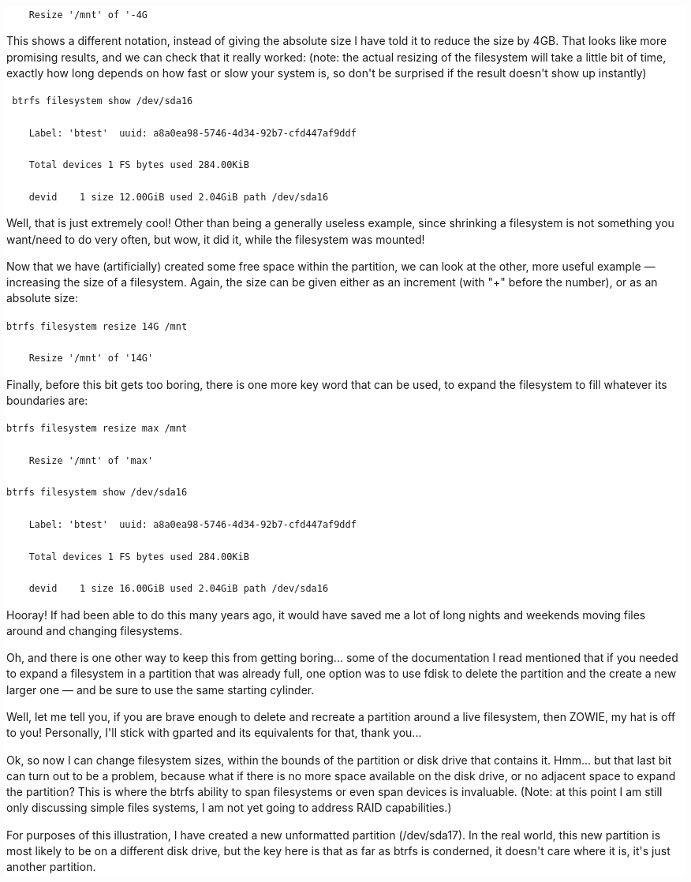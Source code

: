         Resize '/mnt' of '-4G

This shows a different notation, instead of giving the absolute size I have told it to reduce the size by 4GB.  That looks like more promising results, and we can check that it really worked: (note: the actual resizing of the filesystem will take a little bit of time, exactly how long depends on how fast or slow your system is, so don't be surprised if the result doesn't show up instantly)

     btrfs filesystem show /dev/sda16

        Label: 'btest'  uuid: a8a0ea98-5746-4d34-92b7-cfd447af9ddf

        Total devices 1 FS bytes used 284.00KiB

        devid    1 size 12.00GiB used 2.04GiB path /dev/sda16

Well, that is just extremely cool!  Other than being a generally useless example, since shrinking a filesystem is not something you want/need to do very often, but wow, it did it, while the filesystem was mounted!

Now that we have (artificially) created some free space within the partition, we can look at the other, more useful example — increasing the size of a filesystem. Again, the size can be given either as an increment (with "+" before the number), or as an absolute size:

    btrfs filesystem resize 14G /mnt

        Resize '/mnt' of '14G'

Finally, before this bit gets too boring, there is one more key word that can be used, to expand the filesystem to fill whatever its boundaries are:

    btrfs filesystem resize max /mnt

        Resize '/mnt' of 'max'

    btrfs filesystem show /dev/sda16

        Label: 'btest'  uuid: a8a0ea98-5746-4d34-92b7-cfd447af9ddf

        Total devices 1 FS bytes used 284.00KiB

        devid    1 size 16.00GiB used 2.04GiB path /dev/sda16

Hooray!  If had been able to do this many years ago, it would have saved me a lot of long nights and weekends moving files around and changing filesystems.

Oh, and there is one other way to keep this from getting boring... some of the documentation I read mentioned that if you needed to expand a filesystem in a partition that was already full, one option was to use fdisk to delete the partition and the create a new larger one — and be sure to use the same starting cylinder.

Well, let me tell you, if you are brave enough to delete and recreate a partition around a live filesystem, then ZOWIE, my hat is off to you!  Personally, I'll stick with gparted and its equivalents for that, thank you...

Ok, so now I can change filesystem sizes, within the bounds of the partition or disk drive that contains it.  Hmm... but that last bit can turn out to be a problem, because what if there is no more space available on the disk drive, or no adjacent space to expand the partition?  This is where the btrfs ability to span filesystems or even span devices is invaluable. (Note: at this point I am still only discussing simple files systems, I am not yet going to address RAID capabilities.)

For purposes of this illustration, I have created a new unformatted partition (/dev/sda17).  In the real world, this new partition is most likely to be on a different disk drive, but the key here is that as far as btrfs is conderned, it doesn't care where it is, it's just another partition. 
